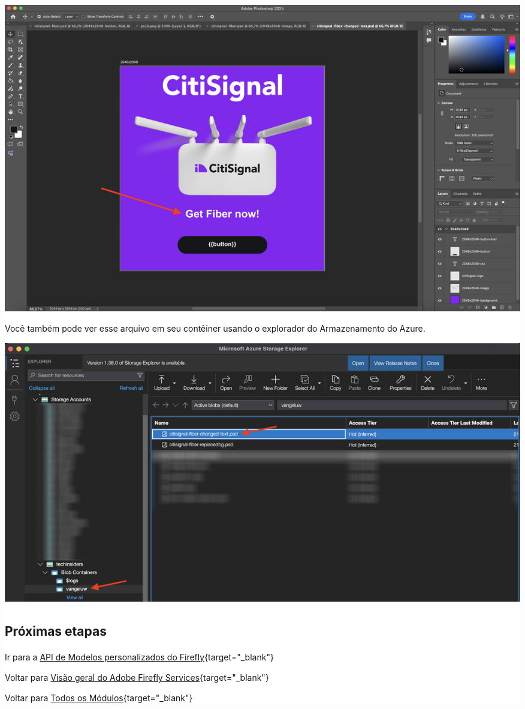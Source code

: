 ![Armazenamento do Azure](./images/ps25.png)

Você também pode ver esse arquivo em seu contêiner usando o explorador do Armazenamento do Azure.

![Armazenamento do Azure](./images/ps26.png)

## Próximas etapas

Ir para a [API de Modelos personalizados do Firefly](./ex4.md){target="_blank"}

Voltar para [Visão geral do Adobe Firefly Services](./firefly-services.md){target="_blank"}

Voltar para [Todos os Módulos](./../../../overview.md){target="_blank"}